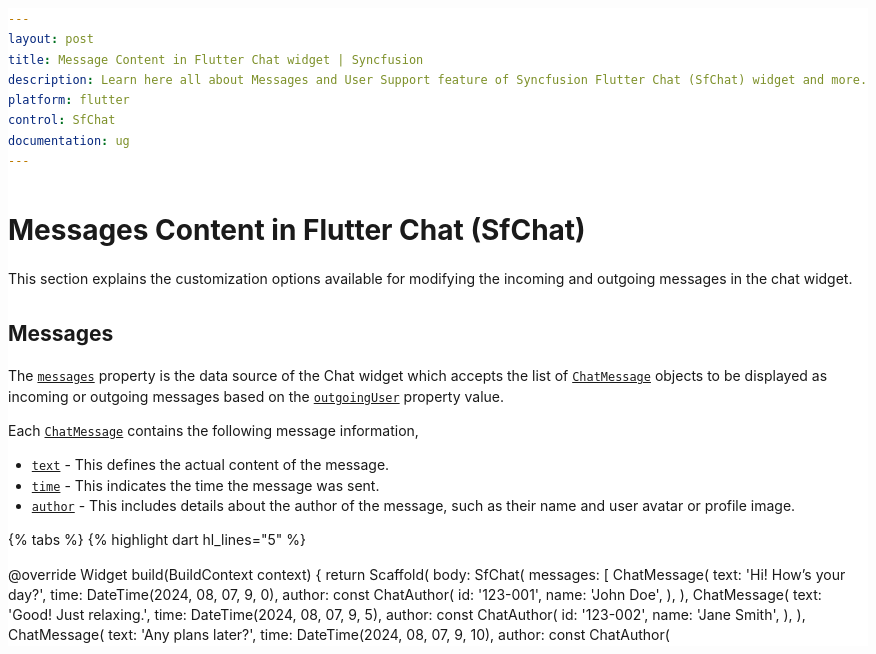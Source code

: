 ```yaml
---
layout: post
title: Message Content in Flutter Chat widget | Syncfusion
description: Learn here all about Messages and User Support feature of Syncfusion Flutter Chat (SfChat) widget and more.
platform: flutter
control: SfChat
documentation: ug
---
```


# Messages Content in Flutter Chat (SfChat)

This section explains the customization options available for modifying the incoming and outgoing messages in the chat widget.

## Messages

The [`messages`](https://pub.dev/documentation/syncfusion_flutter_chat/latest/chat/SfChat/messages.html) property is the data source of the Chat widget which accepts the list of [`ChatMessage`](https://pub.dev/documentation/syncfusion_flutter_chat/latest/chat/ChatMessage-class.html) objects to be displayed as incoming or outgoing messages based on the [`outgoingUser`](https://pub.dev/documentation/syncfusion_flutter_chat/latest/chat/SfChat/outgoingUser.html) property value.

Each [`ChatMessage`](https://pub.dev/documentation/syncfusion_flutter_chat/latest/chat/ChatMessage-class.html) contains the following message information,

* [`text`](https://pub.dev/documentation/syncfusion_flutter_chat/latest/chat/ChatMessage/text.html) - This defines the actual content of the message.
* [`time`](https://pub.dev/documentation/syncfusion_flutter_chat/latest/chat/ChatMessage/time.html) - This indicates the time the message was sent.
* [`author`](https://pub.dev/documentation/syncfusion_flutter_chat/latest/chat/ChatMessage/author.html) - This includes details about the author of the message, such as their name and user avatar or profile image.

{% tabs %}
{% highlight dart hl_lines="5" %}

  @override
  Widget build(BuildContext context) {
    return Scaffold(
      body: SfChat(
        messages: <ChatMessage>[
          ChatMessage(
            text: 'Hi! How’s your day?',
            time: DateTime(2024, 08, 07, 9, 0),
            author: const ChatAuthor(
              id: '123-001',
              name: 'John Doe',
            ),
          ),
          ChatMessage(
            text: 'Good! Just relaxing.',
            time: DateTime(2024, 08, 07, 9, 5),
            author: const ChatAuthor(
              id: '123-002',
              name: 'Jane Smith',
            ),
          ),
          ChatMessage(
            text: 'Any plans later?',
            time: DateTime(2024, 08, 07, 9, 10),
            author: const ChatAuthor(
